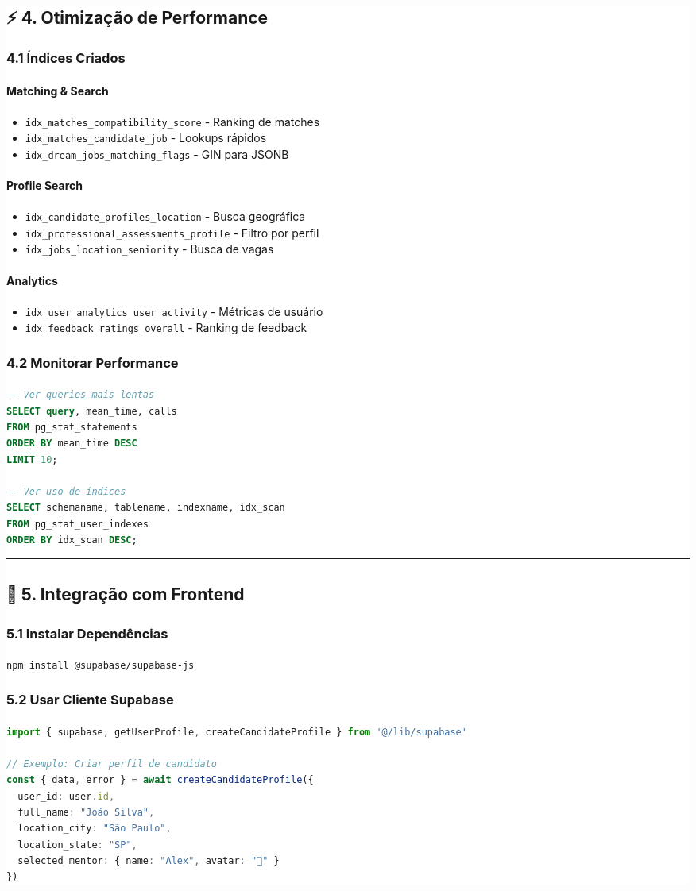 
## ⚡ **4. Otimização de Performance**

### **4.1 Índices Criados**

#### **Matching & Search**
- `idx_matches_compatibility_score` - Ranking de matches
- `idx_matches_candidate_job` - Lookups rápidos
- `idx_dream_jobs_matching_flags` - GIN para JSONB

#### **Profile Search**
- `idx_candidate_profiles_location` - Busca geográfica
- `idx_professional_assessments_profile` - Filtro por perfil
- `idx_jobs_location_seniority` - Busca de vagas

#### **Analytics**
- `idx_user_analytics_user_activity` - Métricas de usuário
- `idx_feedback_ratings_overall` - Ranking de feedback

### **4.2 Monitorar Performance**
```sql
-- Ver queries mais lentas
SELECT query, mean_time, calls 
FROM pg_stat_statements 
ORDER BY mean_time DESC 
LIMIT 10;

-- Ver uso de índices
SELECT schemaname, tablename, indexname, idx_scan 
FROM pg_stat_user_indexes 
ORDER BY idx_scan DESC;
```

---

## 🔄 **5. Integração com Frontend**

### **5.1 Instalar Dependências**
```bash
npm install @supabase/supabase-js
```

### **5.2 Usar Cliente Supabase**
```typescript
import { supabase, getUserProfile, createCandidateProfile } from '@/lib/supabase'

// Exemplo: Criar perfil de candidato
const { data, error } = await createCandidateProfile({
  user_id: user.id,
  full_name: "João Silva",
  location_city: "São Paulo",
  location_state: "SP",
  selected_mentor: { name: "Alex", avatar: "🎯" }
})
```
